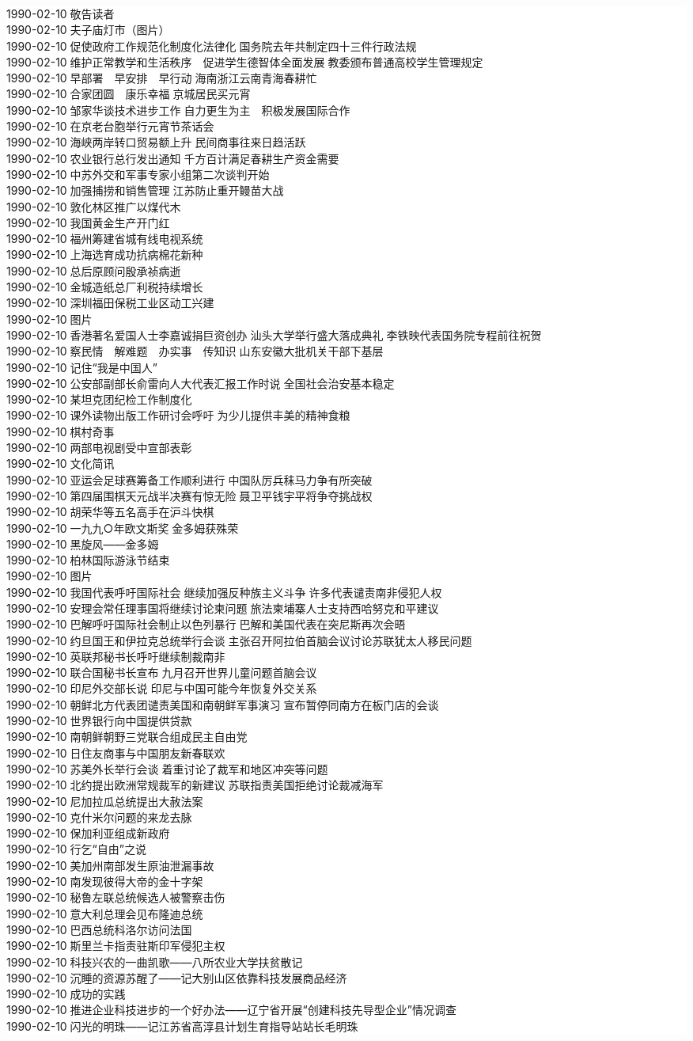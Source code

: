1990-02-10 敬告读者  
1990-02-10 夫子庙灯市（图片）  
1990-02-10 促使政府工作规范化制度化法律化  国务院去年共制定四十三件行政法规  
1990-02-10 维护正常教学和生活秩序　促进学生德智体全面发展  教委颁布普通高校学生管理规定  
1990-02-10 早部署　早安排　早行动  海南浙江云南青海春耕忙  
1990-02-10 合家团圆　康乐幸福  京城居民买元宵  
1990-02-10 邹家华谈技术进步工作  自力更生为主　积极发展国际合作  
1990-02-10 在京老台胞举行元宵节茶话会  
1990-02-10 海峡两岸转口贸易额上升  民间商事往来日趋活跃  
1990-02-10 农业银行总行发出通知  千方百计满足春耕生产资金需要  
1990-02-10 中苏外交和军事专家小组第二次谈判开始  
1990-02-10 加强捕捞和销售管理  江苏防止重开鳗苗大战  
1990-02-10 敦化林区推广以煤代木  
1990-02-10 我国黄金生产开门红  
1990-02-10 福州筹建省城有线电视系统  
1990-02-10 上海选育成功抗病棉花新种  
1990-02-10 总后原顾问殷承祯病逝  
1990-02-10 金城造纸总厂利税持续增长  
1990-02-10 深圳福田保税工业区动工兴建  
1990-02-10 图片  
1990-02-10 香港著名爱国人士李嘉诚捐巨资创办  汕头大学举行盛大落成典礼  李铁映代表国务院专程前往祝贺  
1990-02-10 察民情　解难题　办实事　传知识  山东安徽大批机关干部下基层  
1990-02-10 记住“我是中国人”  
1990-02-10 公安部副部长俞雷向人大代表汇报工作时说  全国社会治安基本稳定  
1990-02-10 某坦克团纪检工作制度化  
1990-02-10 课外读物出版工作研讨会呼吁  为少儿提供丰美的精神食粮  
1990-02-10 棋村奇事  
1990-02-10 两部电视剧受中宣部表彰  
1990-02-10 文化简讯  
1990-02-10 亚运会足球赛筹备工作顺利进行  中国队厉兵秣马力争有所突破  
1990-02-10 第四届围棋天元战半决赛有惊无险  聂卫平钱宇平将争夺挑战权  
1990-02-10 胡荣华等五名高手在沪斗快棋  
1990-02-10 一九九○年欧文斯奖  金多姆获殊荣  
1990-02-10 黑旋风——金多姆  
1990-02-10 柏林国际游泳节结束  
1990-02-10 图片  
1990-02-10 我国代表呼吁国际社会  继续加强反种族主义斗争  许多代表谴责南非侵犯人权  
1990-02-10 安理会常任理事国将继续讨论柬问题  旅法柬埔寨人士支持西哈努克和平建议  
1990-02-10 巴解呼吁国际社会制止以色列暴行  巴解和美国代表在突尼斯再次会晤  
1990-02-10 约旦国王和伊拉克总统举行会谈  主张召开阿拉伯首脑会议讨论苏联犹太人移民问题  
1990-02-10 英联邦秘书长呼吁继续制裁南非  
1990-02-10 联合国秘书长宣布  九月召开世界儿童问题首脑会议  
1990-02-10 印尼外交部长说  印尼与中国可能今年恢复外交关系  
1990-02-10 朝鲜北方代表团谴责美国和南朝鲜军事演习  宣布暂停同南方在板门店的会谈  
1990-02-10 世界银行向中国提供贷款  
1990-02-10 南朝鲜朝野三党联合组成民主自由党  
1990-02-10 日住友商事与中国朋友新春联欢  
1990-02-10 苏美外长举行会谈  着重讨论了裁军和地区冲突等问题  
1990-02-10 北约提出欧洲常规裁军的新建议  苏联指责美国拒绝讨论裁减海军  
1990-02-10 尼加拉瓜总统提出大赦法案  
1990-02-10 克什米尔问题的来龙去脉  
1990-02-10 保加利亚组成新政府  
1990-02-10 行乞“自由”之说  
1990-02-10 美加州南部发生原油泄漏事故  
1990-02-10 南发现彼得大帝的金十字架  
1990-02-10 秘鲁左联总统候选人被警察击伤  
1990-02-10 意大利总理会见布隆迪总统  
1990-02-10 巴西总统科洛尔访问法国  
1990-02-10 斯里兰卡指责驻斯印军侵犯主权  
1990-02-10 科技兴农的一曲凯歌——八所农业大学扶贫散记  
1990-02-10 沉睡的资源苏醒了——记大别山区依靠科技发展商品经济  
1990-02-10 成功的实践  
1990-02-10 推进企业科技进步的一个好办法——辽宁省开展“创建科技先导型企业”情况调查  
1990-02-10 闪光的明珠——记江苏省高淳县计划生育指导站站长毛明珠  